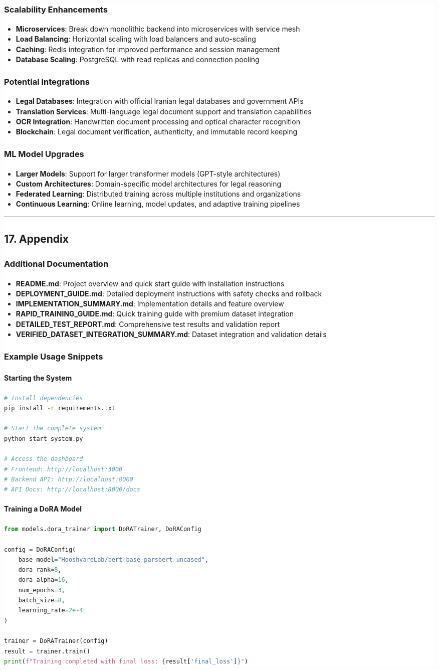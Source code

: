 ### Scalability Enhancements
- **Microservices**: Break down monolithic backend into microservices with service mesh
- **Load Balancing**: Horizontal scaling with load balancers and auto-scaling
- **Caching**: Redis integration for improved performance and session management
- **Database Scaling**: PostgreSQL with read replicas and connection pooling

### Potential Integrations
- **Legal Databases**: Integration with official Iranian legal databases and government APIs
- **Translation Services**: Multi-language legal document support and translation capabilities
- **OCR Integration**: Handwritten document processing and optical character recognition
- **Blockchain**: Legal document verification, authenticity, and immutable record keeping

### ML Model Upgrades
- **Larger Models**: Support for larger transformer models (GPT-style architectures)
- **Custom Architectures**: Domain-specific model architectures for legal reasoning
- **Federated Learning**: Distributed training across multiple institutions and organizations
- **Continuous Learning**: Online learning, model updates, and adaptive training pipelines

---

## 17. Appendix

### Additional Documentation
- **README.md**: Project overview and quick start guide with installation instructions
- **DEPLOYMENT_GUIDE.md**: Detailed deployment instructions with safety checks and rollback
- **IMPLEMENTATION_SUMMARY.md**: Implementation details and feature overview
- **RAPID_TRAINING_GUIDE.md**: Quick training guide with premium dataset integration
- **DETAILED_TEST_REPORT.md**: Comprehensive test results and validation report
- **VERIFIED_DATASET_INTEGRATION_SUMMARY.md**: Dataset integration and validation details

### Example Usage Snippets

#### Starting the System
```bash
# Install dependencies
pip install -r requirements.txt

# Start the complete system
python start_system.py

# Access the dashboard
# Frontend: http://localhost:3000
# Backend API: http://localhost:8000
# API Docs: http://localhost:8000/docs
```

#### Training a DoRA Model
```python
from models.dora_trainer import DoRATrainer, DoRAConfig

config = DoRAConfig(
    base_model="HooshvareLab/bert-base-parsbert-uncased",
    dora_rank=8,
    dora_alpha=16,
    num_epochs=3,
    batch_size=8,
    learning_rate=2e-4
)

trainer = DoRATrainer(config)
result = trainer.train()
print(f"Training completed with final loss: {result['final_loss']}")
```